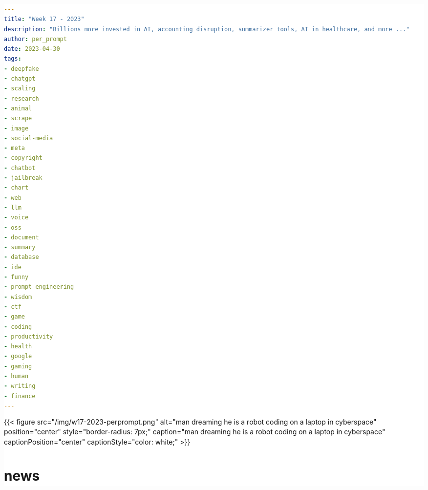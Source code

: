 ```yaml
---
title: "Week 17 - 2023"
description: "Billions more invested in AI, accounting disruption, summarizer tools, AI in healthcare, and more ..."
author: per_prompt
date: 2023-04-30
tags:
- deepfake
- chatgpt
- scaling
- research
- animal
- scrape
- image
- social-media
- meta
- copyright
- chatbot
- jailbreak
- chart
- web
- llm
- voice
- oss
- document
- summary
- database
- ide
- funny
- prompt-engineering
- wisdom
- ctf
- game
- coding
- productivity
- health
- google
- gaming
- human
- writing
- finance
---
```


{{< figure src="/img/w17-2023-perprompt.png" alt="man dreaming he is a robot coding on a laptop in cyberspace" position="center" style="border-radius: 7px;" caption="man dreaming he is a robot coding on a laptop in cyberspace" captionPosition="center" captionStyle="color: white;" >}}

# news
